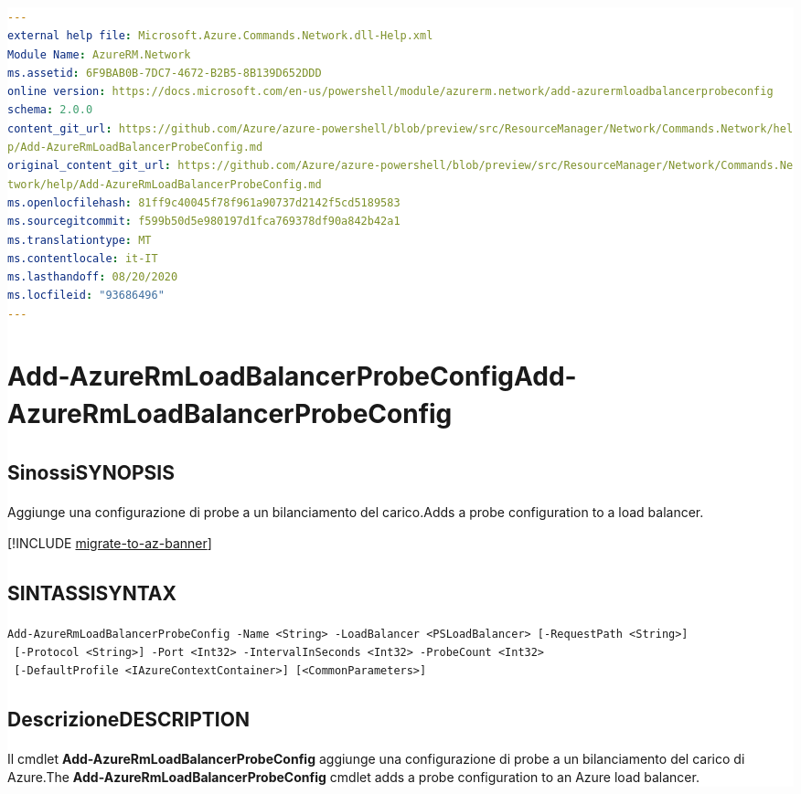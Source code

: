 ```yaml
---
external help file: Microsoft.Azure.Commands.Network.dll-Help.xml
Module Name: AzureRM.Network
ms.assetid: 6F9BAB0B-7DC7-4672-B2B5-8B139D652DDD
online version: https://docs.microsoft.com/en-us/powershell/module/azurerm.network/add-azurermloadbalancerprobeconfig
schema: 2.0.0
content_git_url: https://github.com/Azure/azure-powershell/blob/preview/src/ResourceManager/Network/Commands.Network/help/Add-AzureRmLoadBalancerProbeConfig.md
original_content_git_url: https://github.com/Azure/azure-powershell/blob/preview/src/ResourceManager/Network/Commands.Network/help/Add-AzureRmLoadBalancerProbeConfig.md
ms.openlocfilehash: 81ff9c40045f78f961a90737d2142f5cd5189583
ms.sourcegitcommit: f599b50d5e980197d1fca769378df90a842b42a1
ms.translationtype: MT
ms.contentlocale: it-IT
ms.lasthandoff: 08/20/2020
ms.locfileid: "93686496"
---
```

# <span data-ttu-id="52409-101">Add-AzureRmLoadBalancerProbeConfig</span><span class="sxs-lookup"><span data-stu-id="52409-101">Add-AzureRmLoadBalancerProbeConfig</span></span>

## <span data-ttu-id="52409-102">Sinossi</span><span class="sxs-lookup"><span data-stu-id="52409-102">SYNOPSIS</span></span>
<span data-ttu-id="52409-103">Aggiunge una configurazione di probe a un bilanciamento del carico.</span><span class="sxs-lookup"><span data-stu-id="52409-103">Adds a probe configuration to a load balancer.</span></span>

[!INCLUDE [migrate-to-az-banner](../../includes/migrate-to-az-banner.md)]

## <span data-ttu-id="52409-104">SINTASSI</span><span class="sxs-lookup"><span data-stu-id="52409-104">SYNTAX</span></span>

```
Add-AzureRmLoadBalancerProbeConfig -Name <String> -LoadBalancer <PSLoadBalancer> [-RequestPath <String>]
 [-Protocol <String>] -Port <Int32> -IntervalInSeconds <Int32> -ProbeCount <Int32>
 [-DefaultProfile <IAzureContextContainer>] [<CommonParameters>]
```

## <span data-ttu-id="52409-105">Descrizione</span><span class="sxs-lookup"><span data-stu-id="52409-105">DESCRIPTION</span></span>
<span data-ttu-id="52409-106">Il cmdlet **Add-AzureRmLoadBalancerProbeConfig** aggiunge una configurazione di probe a un bilanciamento del carico di Azure.</span><span class="sxs-lookup"><span data-stu-id="52409-106">The **Add-AzureRmLoadBalancerProbeConfig** cmdlet adds a probe configuration to an Azure load balancer.</span></span>
